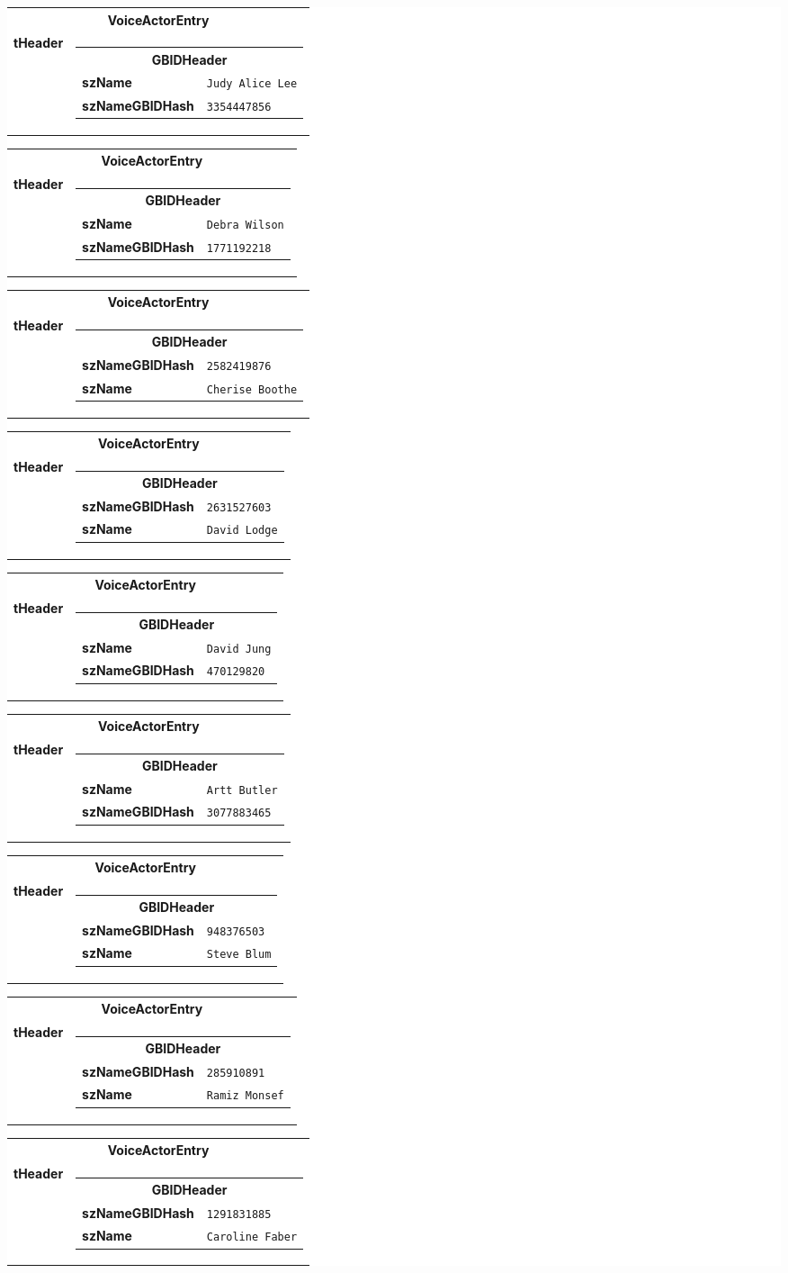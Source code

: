 
<table><tr><th colspan="100%">VoiceActorEntry</th></tr><tr><td><b>tHeader</b></td><td><table><tr><th colspan="100%">GBIDHeader</th></tr><tr><td><b>szName</b></td><td><code>Judy Alice Lee</code></td></tr><tr><td><b>szNameGBIDHash</b></td><td><code>3354447856</code></td></tr></table>

</td></tr></table>


<table><tr><th colspan="100%">VoiceActorEntry</th></tr><tr><td><b>tHeader</b></td><td><table><tr><th colspan="100%">GBIDHeader</th></tr><tr><td><b>szName</b></td><td><code>Debra Wilson</code></td></tr><tr><td><b>szNameGBIDHash</b></td><td><code>1771192218</code></td></tr></table>

</td></tr></table>


<table><tr><th colspan="100%">VoiceActorEntry</th></tr><tr><td><b>tHeader</b></td><td><table><tr><th colspan="100%">GBIDHeader</th></tr><tr><td><b>szNameGBIDHash</b></td><td><code>2582419876</code></td></tr><tr><td><b>szName</b></td><td><code>Cherise Boothe</code></td></tr></table>

</td></tr></table>


<table><tr><th colspan="100%">VoiceActorEntry</th></tr><tr><td><b>tHeader</b></td><td><table><tr><th colspan="100%">GBIDHeader</th></tr><tr><td><b>szNameGBIDHash</b></td><td><code>2631527603</code></td></tr><tr><td><b>szName</b></td><td><code>David Lodge</code></td></tr></table>

</td></tr></table>


<table><tr><th colspan="100%">VoiceActorEntry</th></tr><tr><td><b>tHeader</b></td><td><table><tr><th colspan="100%">GBIDHeader</th></tr><tr><td><b>szName</b></td><td><code>David Jung</code></td></tr><tr><td><b>szNameGBIDHash</b></td><td><code>470129820</code></td></tr></table>

</td></tr></table>


<table><tr><th colspan="100%">VoiceActorEntry</th></tr><tr><td><b>tHeader</b></td><td><table><tr><th colspan="100%">GBIDHeader</th></tr><tr><td><b>szName</b></td><td><code>Artt Butler</code></td></tr><tr><td><b>szNameGBIDHash</b></td><td><code>3077883465</code></td></tr></table>

</td></tr></table>


<table><tr><th colspan="100%">VoiceActorEntry</th></tr><tr><td><b>tHeader</b></td><td><table><tr><th colspan="100%">GBIDHeader</th></tr><tr><td><b>szNameGBIDHash</b></td><td><code>948376503</code></td></tr><tr><td><b>szName</b></td><td><code>Steve Blum</code></td></tr></table>

</td></tr></table>


<table><tr><th colspan="100%">VoiceActorEntry</th></tr><tr><td><b>tHeader</b></td><td><table><tr><th colspan="100%">GBIDHeader</th></tr><tr><td><b>szNameGBIDHash</b></td><td><code>285910891</code></td></tr><tr><td><b>szName</b></td><td><code>Ramiz Monsef</code></td></tr></table>

</td></tr></table>


<table><tr><th colspan="100%">VoiceActorEntry</th></tr><tr><td><b>tHeader</b></td><td><table><tr><th colspan="100%">GBIDHeader</th></tr><tr><td><b>szNameGBIDHash</b></td><td><code>1291831885</code></td></tr><tr><td><b>szName</b></td><td><code>Caroline Faber</code></td></tr></table>

</td></tr></table>
